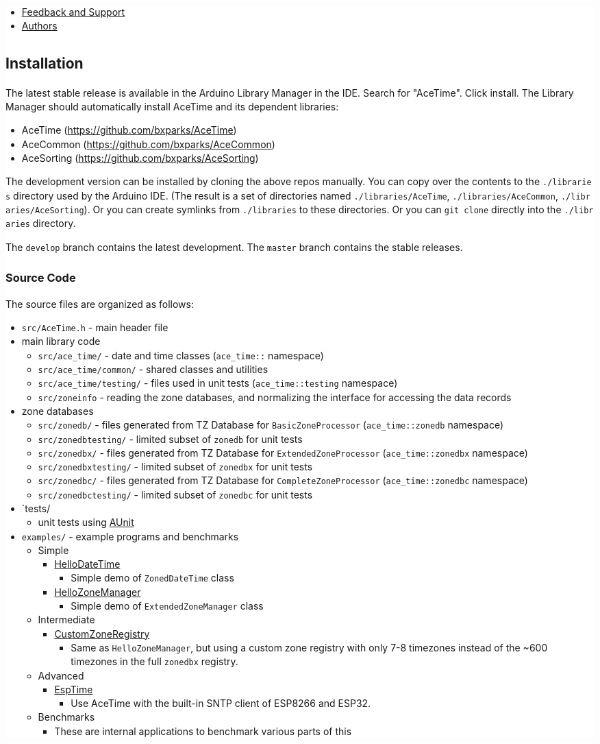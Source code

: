 * [Feedback and Support](#FeedbackAndSupport)
* [Authors](#Authors)

<a name="Installation"></a>
## Installation

The latest stable release is available in the Arduino Library Manager in the
IDE. Search for "AceTime". Click install. The Library Manager should
automatically install AceTime and its dependent libraries:

* AceTime (https://github.com/bxparks/AceTime)
* AceCommon (https://github.com/bxparks/AceCommon)
* AceSorting (https://github.com/bxparks/AceSorting)

The development version can be installed by cloning the above repos manually.
You can copy over the contents to the `./libraries` directory used by the
Arduino IDE. (The result is a set of directories named `./libraries/AceTime`,
`./libraries/AceCommon`, `./libraries/AceSorting`). Or you can create symlinks
from `./libraries` to these directories. Or you can `git clone` directly into
the `./libraries` directory.

The `develop` branch contains the latest development.
The `master` branch contains the stable releases.

<a name="SourceCode"></a>
### Source Code

The source files are organized as follows:

* `src/AceTime.h` - main header file
* main library code
    * `src/ace_time/` - date and time classes (`ace_time::` namespace)
    * `src/ace_time/common/` - shared classes and utilities
    * `src/ace_time/testing/` - files used in unit tests (`ace_time::testing`
        namespace)
    * `src/zoneinfo` - reading the zone databases, and normalizing the
      interface for accessing the data records
* zone databases
    * `src/zonedb/` - files generated from TZ Database for
        `BasicZoneProcessor` (`ace_time::zonedb` namespace)
    * `src/zonedbtesting/` - limited subset of `zonedb` for unit tests
    * `src/zonedbx/` - files generated from TZ Database for
        `ExtendedZoneProcessor` (`ace_time::zonedbx` namespace)
    * `src/zonedbxtesting/` - limited subset of `zonedbx` for unit tests
    * `src/zonedbc/` - files generated from TZ Database for
        `CompleteZoneProcessor` (`ace_time::zonedbc` namespace)
    * `src/zonedbctesting/` - limited subset of `zonedbc` for unit tests
* `tests/
    * unit tests using [AUnit](https://github.com/bxparks/AUnit)
* `examples/` - example programs and benchmarks
    * Simple
        * [HelloDateTime](examples/HelloDateTime)
            * Simple demo of `ZonedDateTime` class
        * [HelloZoneManager](examples/HelloZoneManager)
            * Simple demo of `ExtendedZoneManager` class
    * Intermediate
        * [CustomZoneRegistry](examples/CustomZoneRegistry)
            * Same as `HelloZoneManager`, but using a custom zone registry
              with only 7-8 timezones instead of the ~600 timezones in the
              full `zonedbx` registry.
    * Advanced
        * [EspTime](examples/EspTime)
            * Use AceTime with the built-in SNTP client of ESP8266 and ESP32.
    * Benchmarks
        * These are internal applications to benchmark various parts of this